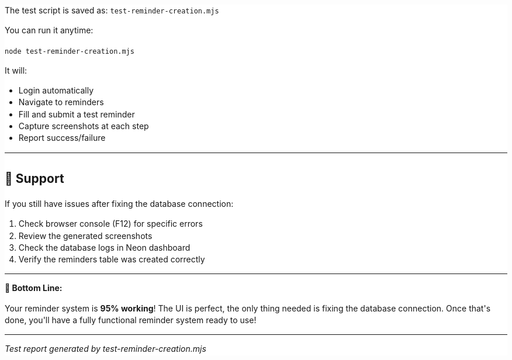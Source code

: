 The test script is saved as: `test-reminder-creation.mjs`

You can run it anytime:
```bash
node test-reminder-creation.mjs
```

It will:
- Login automatically
- Navigate to reminders
- Fill and submit a test reminder
- Capture screenshots at each step
- Report success/failure

---

## 🤝 Support

If you still have issues after fixing the database connection:

1. Check browser console (F12) for specific errors
2. Review the generated screenshots
3. Check the database logs in Neon dashboard
4. Verify the reminders table was created correctly

---

**🎊 Bottom Line:**

Your reminder system is **95% working**! The UI is perfect, the only thing needed is fixing the database connection. Once that's done, you'll have a fully functional reminder system ready to use!

---

*Test report generated by test-reminder-creation.mjs*

